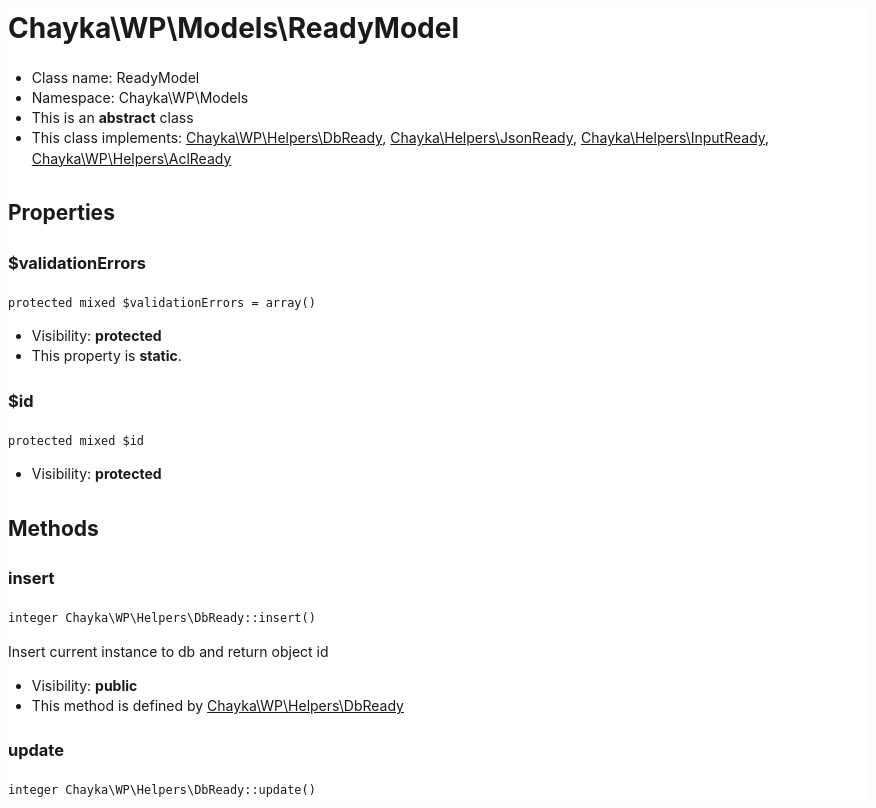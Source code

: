 Chayka\WP\Models\ReadyModel
===============






* Class name: ReadyModel
* Namespace: Chayka\WP\Models
* This is an **abstract** class
* This class implements: [Chayka\WP\Helpers\DbReady](Chayka-WP-Helpers-DbReady.md), [Chayka\Helpers\JsonReady](Chayka-Helpers-JsonReady.md), [Chayka\Helpers\InputReady](Chayka-Helpers-InputReady.md), [Chayka\WP\Helpers\AclReady](Chayka-WP-Helpers-AclReady.md)




Properties
----------


### $validationErrors

    protected mixed $validationErrors = array()





* Visibility: **protected**
* This property is **static**.


### $id

    protected mixed $id





* Visibility: **protected**


Methods
-------


### insert

    integer Chayka\WP\Helpers\DbReady::insert()

Insert current instance to db and return object id



* Visibility: **public**
* This method is defined by [Chayka\WP\Helpers\DbReady](Chayka-WP-Helpers-DbReady.md)




### update

    integer Chayka\WP\Helpers\DbReady::update()
